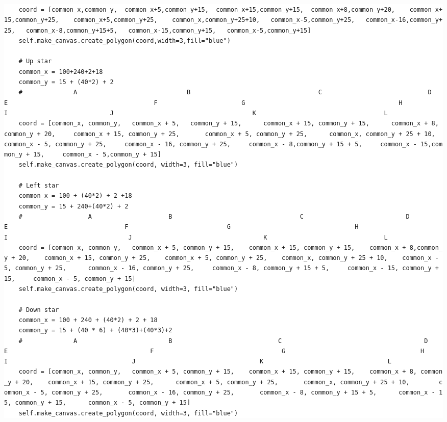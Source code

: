         coord = [common_x,common_y,  common_x+5,common_y+15,  common_x+15,common_y+15,  common_x+8,common_y+20,    common_x+15,common_y+25,    common_x+5,common_y+25,    common_x,common_y+25+10,   common_x-5,common_y+25,   common_x-16,common_y+25,   common_x-8,common_y+15+5,   common_x-15,common_y+15,   common_x-5,common_y+15]
        self.make_canvas.create_polygon(coord,width=3,fill="blue")

        # Up star
        common_x = 100+240+2+18
        common_y = 15 + (40*2) + 2
        #              A                              B                                   C                             D                                E                                        F                       G                                          H                               I                            J                                      K                                   L
        coord = [common_x, common_y,   common_x + 5,   common_y + 15,      common_x + 15, common_y + 15,      common_x + 8, common_y + 20,     common_x + 15, common_y + 25,       common_x + 5, common_y + 25,      common_x, common_y + 25 + 10,    common_x - 5, common_y + 25,     common_x - 16, common_y + 25,     common_x - 8,common_y + 15 + 5,     common_x - 15,common_y + 15,     common_x - 5,common_y + 15]
        self.make_canvas.create_polygon(coord, width=3, fill="blue")

        # Left star
        common_x = 100 + (40*2) + 2 +18
        common_y = 15 + 240+(40*2) + 2
        #                  A                     B                                   C                            D                                 E                                F                           G                                  H                                    I                                 J                                    K                                L
        coord = [common_x, common_y,   common_x + 5, common_y + 15,    common_x + 15, common_y + 15,    common_x + 8,common_y + 20,    common_x + 15, common_y + 25,    common_x + 5, common_y + 25,    common_x, common_y + 25 + 10,    common_x - 5, common_y + 25,      common_x - 16, common_y + 25,     common_x - 8, common_y + 15 + 5,     common_x - 15, common_y + 15,     common_x - 5, common_y + 15]
        self.make_canvas.create_polygon(coord, width=3, fill="blue")

        # Down star
        common_x = 100 + 240 + (40*2) + 2 + 18
        common_y = 15 + (40 * 6) + (40*3)+(40*3)+2
        #              A                         B                             C                                       D                        E                                       F                                   G                                     H                                  I                                  J                                  K                                  L
        coord = [common_x, common_y,   common_x + 5, common_y + 15,    common_x + 15, common_y + 15,    common_x + 8, common_y + 20,    common_x + 15, common_y + 25,      common_x + 5, common_y + 25,       common_x, common_y + 25 + 10,        common_x - 5, common_y + 25,       common_x - 16, common_y + 25,       common_x - 8, common_y + 15 + 5,      common_x - 15, common_y + 15,      common_x - 5, common_y + 15]
        self.make_canvas.create_polygon(coord, width=3, fill="blue")
